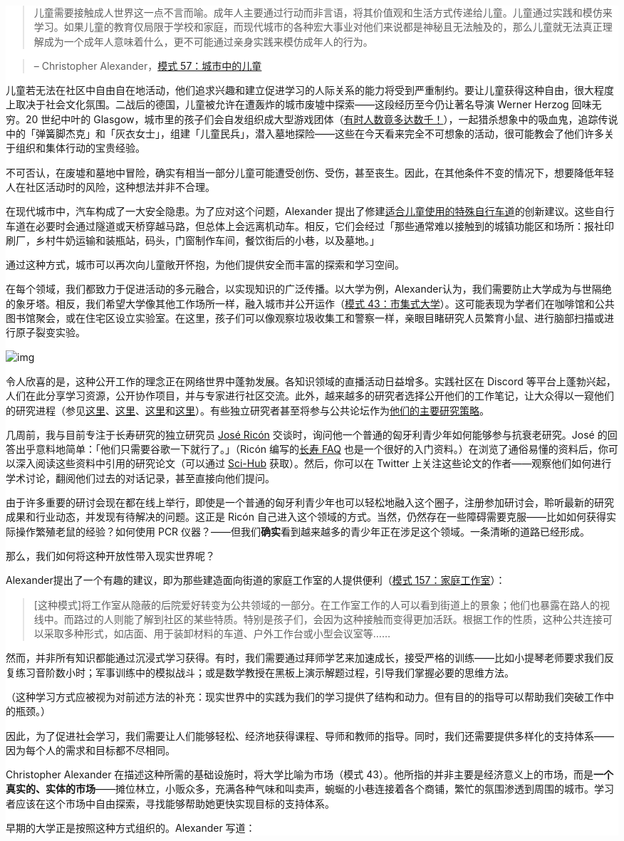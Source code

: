 > 儿童需要接触成人世界这一点不言而喻。成年人主要通过行动而非言语，将其价值观和生活方式传递给儿童。儿童通过实践和模仿来学习。如果儿童的教育仅局限于学校和家庭，而现代城市的各种宏大事业对他们来说都是神秘且无法触及的，那么儿童就无法真正理解成为一个成年人意味着什么，更不可能通过亲身实践来模仿成年人的行为。

>

> – Christopher Alexander，[模式 57：城市中的儿童](https://www.iwritewordsgood.com/apl/patterns/apl057.htm)

儿童若无法在社区中自由自在地活动，他们追求兴趣和建立促进学习的人际关系的能力将受到严重制约。要让儿童获得这种自由，很大程度上取决于社会文化氛围。二战后的德国，儿童被允许在遭轰炸的城市废墟中探索——这段经历至今仍让著名导演 Werner Herzog 回味无穷。20 世纪中叶的 Glasgow，城市里的孩子们会自发组织成大型游戏团体（[有时人数竟多达数千！](https://carcinisation.com/2014/10/04/the-last-of-the-monsters-with-iron-teeth/)），一起猎杀想象中的吸血鬼，追踪传说中的「弹簧脚杰克」和「灰衣女士」，组建「儿童民兵」，潜入墓地探险——这些在今天看来完全不可想象的活动，很可能教会了他们许多关于组织和集体行动的宝贵经验。

不可否认，在废墟和墓地中冒险，确实有相当一部分儿童可能遭受创伤、受伤，甚至丧生。因此，在其他条件不变的情况下，想要降低年轻人在社区活动时的风险，这种想法并非不合理。

在现代城市中，汽车构成了一大安全隐患。为了应对这个问题，Alexander 提出了修建[适合儿童使用的特殊自行车道](https://www.iwritewordsgood.com/apl/patterns/apl057.htm)的创新建议。这些自行车道在必要时会通过隧道或天桥穿越马路，但总体上会远离机动车。相反，它们会经过「那些通常难以接触到的城镇功能区和场所：报社印刷厂，乡村牛奶运输和装瓶站，码头，门窗制作车间，餐饮街后的小巷，以及墓地。」

通过这种方式，城市可以再次向儿童敞开怀抱，为他们提供安全而丰富的探索和学习空间。

在每个领域，我们都致力于促进活动的多元融合，以实现知识的广泛传播。以大学为例，Alexander认为，我们需要防止大学成为与世隔绝的象牙塔。相反，我们希望大学像其他工作场所一样，融入城市并公开运作（[模式 43：市集式大学](https://www.iwritewordsgood.com/apl/patterns/apl043.htm)）。这可能表现为学者们在咖啡馆和公共图书馆聚会，或在住宅区设立实验室。在这里，孩子们可以像观察垃圾收集工和警察一样，亲眼目睹研究人员繁育小鼠、进行脑部扫描或进行原子裂变实验。

![img](https://substackcdn.com/image/fetch/w_1456,c_limit,f_auto,q_auto:good,fl_progressive:steep/https%3A%2F%2Fbucketeer-e05bbc84-baa3-437e-9518-adb32be77984.s3.amazonaws.com%2Fpublic%2Fimages%2F45252389-0bf4-4c77-b174-793364d9af9a_250x292.jpeg)

令人欣喜的是，这种公开工作的理念正在网络世界中蓬勃发展。各知识领域的直播活动日益增多。实践社区在 Discord 等平台上蓬勃兴起，人们在此分享学习资源，公开协作项目，并与专家进行社区交流。此外，越来越多的研究者选择公开他们的工作笔记，让大众得以一窥他们的研究进程（参见[这里](https://notes.andymatuschak.org/About_these_notes?stackedNotes=zUw5PuD8op9oq8kHvni6sug6eRTNtR9Wqma)、[这里](https://notes.benjaminreinhardt.com/Top_of_mind)、[这里](https://notes.tomcritchlow.com/)和[这里](https://nadia.xyz/notes/)）。有些独立研究者甚至将参与公共论坛作为[他们的主要研究策略](https://www.lesswrong.com/posts/rBkZvbGDQZhEymReM/forum-participation-as-a-research-strategy)。

几周前，我与目前专注于长寿研究的独立研究员 [José Ricón](https://nintil.com/) 交谈时，询问他一个普通的匈牙利青少年如何能够参与抗衰老研究。José 的回答出乎意料地简单：「他们只需要谷歌一下就行了。」（Ricón 编写的[长寿 FAQ](https://nintil.com/longevity) 也是一个很好的入门资料。）在浏览了通俗易懂的资料后，你可以深入阅读这些资料中引用的研究论文（可以通过 [Sci-Hub](https://www.sci-hub.st/) 获取）。然后，你可以在 Twitter 上关注这些论文的作者——观察他们如何进行学术讨论，翻阅他们过去的对话记录，甚至直接向他们提问。

由于许多重要的研讨会现在都在线上举行，即使是一个普通的匈牙利青少年也可以轻松地融入这个圈子，注册参加研讨会，聆听最新的研究成果和行业动态，并发现有待解决的问题。这正是 Ricón 自己进入这个领域的方式。当然，仍然存在一些障碍需要克服——比如如何获得实际操作繁殖老鼠的经验？如何使用 PCR 仪器？——但我们**确实**看到越来越多的青少年正在涉足这个领域。一条清晰的道路已经形成。

那么，我们如何将这种开放性带入现实世界呢？

Alexander提出了一个有趣的建议，即为那些建造面向街道的家庭工作室的人提供便利（[模式 157：家庭工作室](https://www.iwritewordsgood.com/apl/patterns/apl157.htm)）：

> [这种模式]将工作室从隐蔽的后院爱好转变为公共领域的一部分。在工作室工作的人可以看到街道上的景象；他们也暴露在路人的视线中。而路过的人则能了解到社区的某些特质。特别是孩子们，会因为这种接触而变得更加活跃。根据工作的性质，这种公共连接可以采取多种形式，如店面、用于装卸材料的车道、户外工作台或小型会议室等……

然而，并非所有知识都能通过沉浸式学习获得。有时，我们需要通过拜师学艺来加速成长，接受严格的训练——比如小提琴老师要求我们反复练习音阶数小时；军事训练中的模拟战斗；或是数学教授在黑板上演示解题过程，引导我们掌握必要的思维方法。

（这种学习方式应被视为对前述方法的补充：现实世界中的实践为我们的学习提供了结构和动力。但有目的的指导可以帮助我们突破工作中的瓶颈。）

因此，为了促进社会学习，我们需要让人们能够轻松、经济地获得课程、导师和教师的指导。同时，我们还需要提供多样化的支持体系——因为每个人的需求和目标都不尽相同。

Christopher Alexander 在描述这种所需的基础设施时，将大学比喻为市场（模式 43）。他所指的并非主要是经济意义上的市场，而是**一个真实的、实体的市场**——摊位林立，小贩众多，充满各种气味和叫卖声，蜿蜒的小巷连接着各个商铺，繁忙的氛围渗透到周围的城市。学习者应该在这个市场中自由探索，寻找能够帮助她更快实现目标的支持体系。

早期的大学正是按照这种方式组织的。Alexander 写道：
